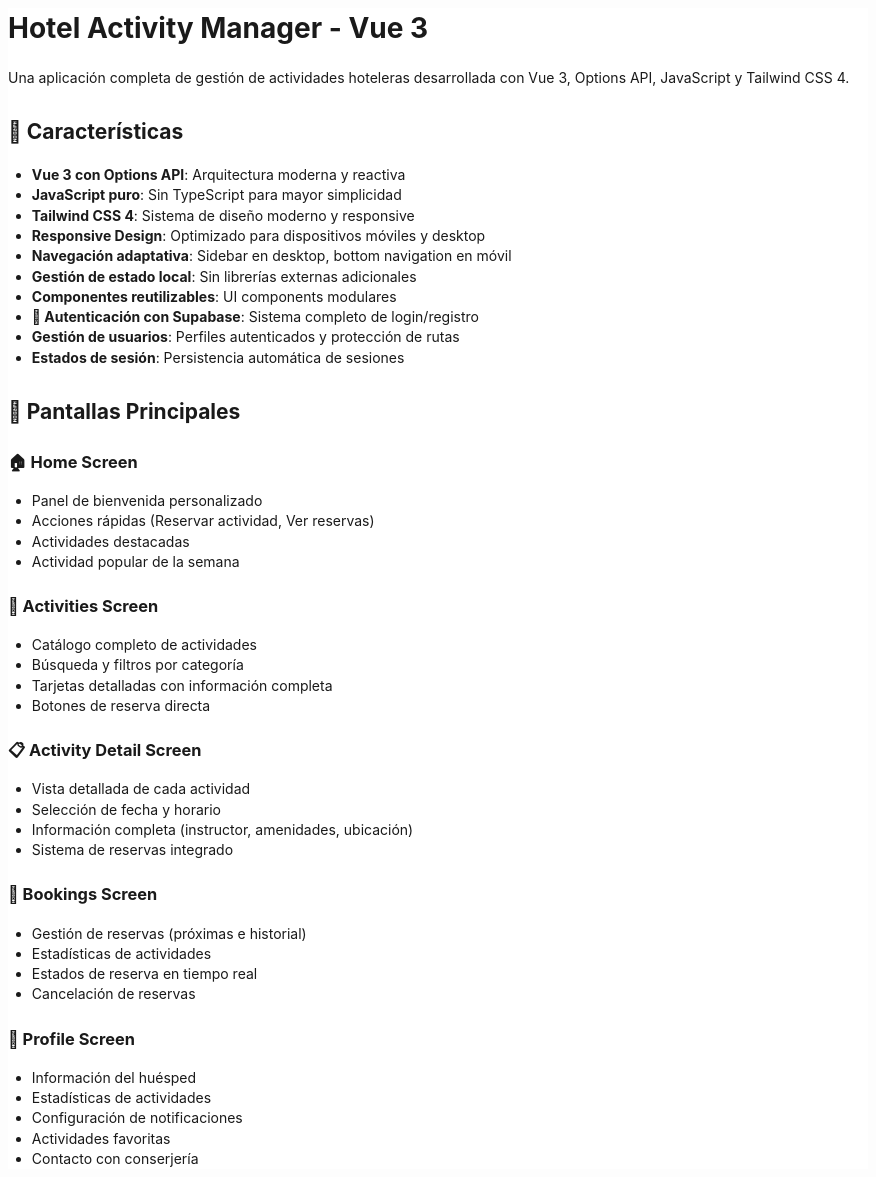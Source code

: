 # Hotel Activity Manager - Vue 3

Una aplicación completa de gestión de actividades hoteleras desarrollada con Vue 3, Options API, JavaScript y Tailwind CSS 4.

## 🚀 Características

- **Vue 3 con Options API**: Arquitectura moderna y reactiva
- **JavaScript puro**: Sin TypeScript para mayor simplicidad  
- **Tailwind CSS 4**: Sistema de diseño moderno y responsive
- **Responsive Design**: Optimizado para dispositivos móviles y desktop
- **Navegación adaptativa**: Sidebar en desktop, bottom navigation en móvil
- **Gestión de estado local**: Sin librerías externas adicionales
- **Componentes reutilizables**: UI components modulares
- **🔐 Autenticación con Supabase**: Sistema completo de login/registro
- **Gestión de usuarios**: Perfiles autenticados y protección de rutas
- **Estados de sesión**: Persistencia automática de sesiones

## 📱 Pantallas Principales

### 🏠 Home Screen
- Panel de bienvenida personalizado
- Acciones rápidas (Reservar actividad, Ver reservas)
- Actividades destacadas
- Actividad popular de la semana

### 🎯 Activities Screen
- Catálogo completo de actividades
- Búsqueda y filtros por categoría
- Tarjetas detalladas con información completa
- Botones de reserva directa

### 📋 Activity Detail Screen
- Vista detallada de cada actividad
- Selección de fecha y horario
- Información completa (instructor, amenidades, ubicación)
- Sistema de reservas integrado

### 📅 Bookings Screen
- Gestión de reservas (próximas e historial)
- Estadísticas de actividades
- Estados de reserva en tiempo real
- Cancelación de reservas

### 👤 Profile Screen
- Información del huésped
- Estadísticas de actividades
- Configuración de notificaciones
- Actividades favoritas
- Contacto con conserjería
